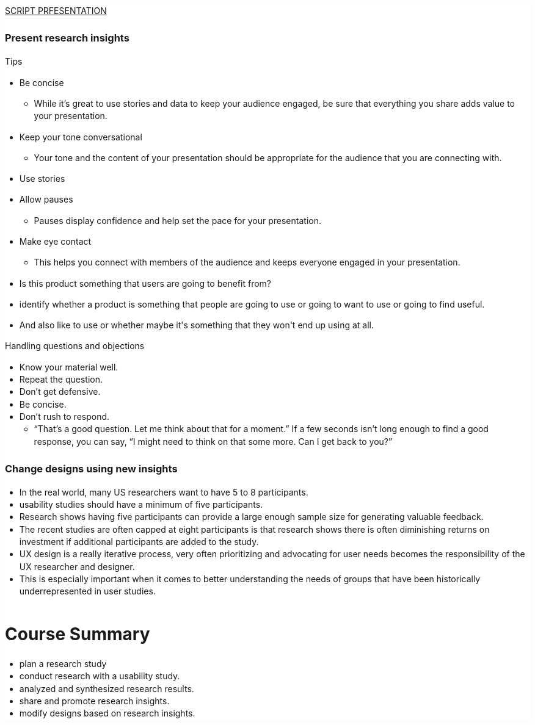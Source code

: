 [SCRIPT PRFESENTATION](https://www.coursera.org/learn/conduct-ux-research/ungradedWidget/nUkdZ/present-research-findings)

### Present research insights
Tips
- Be concise
    - While it’s great to use stories and data to keep your audience engaged, be sure that everything you share adds value to your presentation.
- Keep your tone conversational
    - Your tone and the content of your presentation should be appropriate for the audience that you are connecting with.
- Use stories
- Allow pauses
    - Pauses display confidence and help set the pace for your presentation.
- Make eye contact
    - This helps you connect with members of the audience and keeps everyone engaged in your presentation.


- Is this product something that users are going to benefit from? 
- identify whether a product is something that people are going to use or going to want to use or going to find useful. 
- And also like to use or whether maybe it's something that they won't end up using at all.


Handling questions and objections
- Know your material well. 
- Repeat the question.
- Don’t get defensive.
- Be concise.
- Don’t rush to respond.
    - “That’s a good question. Let me think about that for a moment.” If a few seconds isn’t long enough to find a good response, you can say, “I might need to think on that some more. Can I get back to you?”

### Change designs using new insights

- In the real world, many US researchers want to have 5 to 8 participants. 
- usability studies should have a minimum of five participants. 
- Research shows having five participants can provide a large enough sample size for generating valuable feedback. 
- The recent studies are often capped at eight participants is that research shows there is often diminishing returns on investment if additional participants are added to the study.
- UX design is a really iterative process, very often prioritizing and advocating for user needs becomes the responsibility of the UX researcher and designer. 
- This is especially important when it comes to better understanding the needs of groups that have been historically underrepresented in user studies.

# Course Summary
- plan a research study 
- conduct research with a usability study. 
- analyzed and synthesized research results. 
- share and promote research insights.
- modify designs based on research insights.